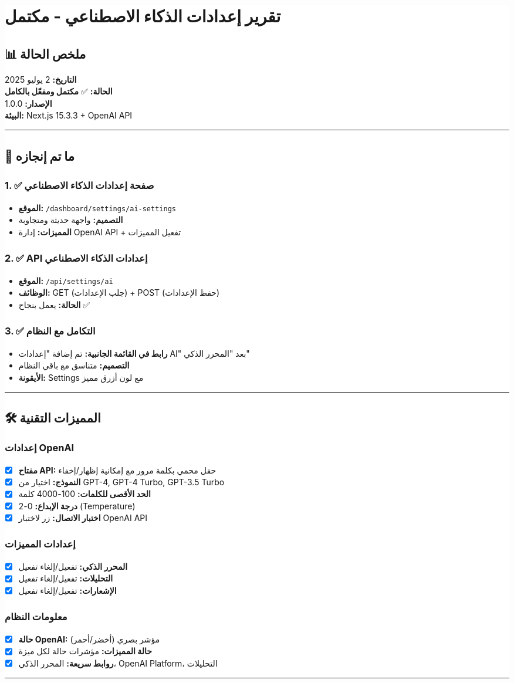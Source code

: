 # تقرير إعدادات الذكاء الاصطناعي - مكتمل

## 📊 ملخص الحالة
**التاريخ:** 2 يوليو 2025  
**الحالة:** ✅ **مكتمل ومفعّل بالكامل**  
**الإصدار:** 1.0.0  
**البيئة:** Next.js 15.3.3 + OpenAI API

---

## 🎯 ما تم إنجازه

### 1. ✅ صفحة إعدادات الذكاء الاصطناعي
- **الموقع:** `/dashboard/settings/ai-settings`
- **التصميم:** واجهة حديثة ومتجاوبة
- **المميزات:** إدارة OpenAI API + تفعيل المميزات

### 2. ✅ API إعدادات الذكاء الاصطناعي
- **الموقع:** `/api/settings/ai`
- **الوظائف:** GET (جلب الإعدادات) + POST (حفظ الإعدادات)
- **الحالة:** يعمل بنجاح ✅

### 3. ✅ التكامل مع النظام
- **رابط في القائمة الجانبية:** تم إضافة "إعدادات AI" بعد "المحرر الذكي"
- **التصميم:** متناسق مع باقي النظام
- **الأيقونة:** Settings مع لون أزرق مميز

---

## 🛠️ المميزات التقنية

### إعدادات OpenAI
- [x] **مفتاح API:** حقل محمي بكلمة مرور مع إمكانية إظهار/إخفاء
- [x] **النموذج:** اختيار من GPT-4, GPT-4 Turbo, GPT-3.5 Turbo
- [x] **الحد الأقصى للكلمات:** 100-4000 كلمة
- [x] **درجة الإبداع:** 0-2 (Temperature)
- [x] **اختبار الاتصال:** زر لاختبار OpenAI API

### إعدادات المميزات
- [x] **المحرر الذكي:** تفعيل/إلغاء تفعيل
- [x] **التحليلات:** تفعيل/إلغاء تفعيل
- [x] **الإشعارات:** تفعيل/إلغاء تفعيل

### معلومات النظام
- [x] **حالة OpenAI:** مؤشر بصري (أخضر/أحمر)
- [x] **حالة المميزات:** مؤشرات حالة لكل ميزة
- [x] **روابط سريعة:** المحرر الذكي، OpenAI Platform، التحليلات

---